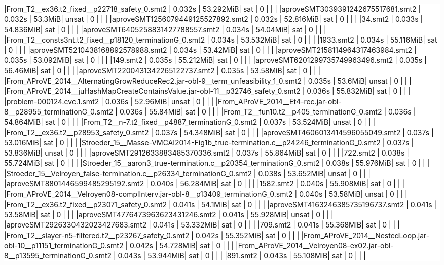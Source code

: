 |From_T2__ex36.t2_fixed__p22718_safety_0.smt2                 |    0.032s | 53.292MiB| sat | 0 |  |  |
|aproveSMT3039391242675517681.smt2                            |    0.032s | 53.3MiB| unsat | 0 |  |  |
|aproveSMT1256079449125527892.smt2                            |    0.032s | 52.816MiB| sat | 0 |  |  |
|34.smt2                                                      |    0.033s | 54.836MiB| sat | 0 |  |  |
|aproveSMT6405258831427788557.smt2                            |    0.034s | 54.04MiB| sat | 0 |  |  |
|From_T2__consts3nt.t2_fixed__p18120_terminationG_0.smt2      |    0.034s | 53.532MiB| sat | 0 |  |  |
|1933.smt2                                                    |    0.034s | 55.116MiB| sat | 0 |  |  |
|aproveSMT5210438168892578988.smt2                            |    0.034s | 53.42MiB| sat | 0 |  |  |
|aproveSMT2158114964317463984.smt2                            |    0.035s | 53.092MiB| sat | 0 |  |  |
|149.smt2                                                     |    0.035s | 55.212MiB| sat | 0 |  |  |
|aproveSMT6201299735749963496.smt2                            |    0.035s | 56.46MiB| sat | 0 |  |  |
|aproveSMT2200431342265122737.smt2                            |    0.035s | 53.58MiB| sat | 0 |  |  |
|From_AProVE_2014__AlternatingGrowReduceRec2.jar-obl-9__term_unfeasibility_1_0.smt2 |    0.035s | 53.6MiB| unsat | 0 |  |  |
|From_AProVE_2014__juHashMapCreateContainsValue.jar-obl-11__p32746_safety_0.smt2 |    0.036s | 55.832MiB| sat | 0 |  |  |
|problem-000124.cvc.1.smt2                                    |    0.036s | 52.96MiB| unsat | 0 |  |  |
|From_AProVE_2014__Et4-rec.jar-obl-8__p28955_terminationG_0.smt2 |    0.036s | 55.84MiB| sat | 0 |  |  |
|From_T2__fun10.t2__p405_terminationG_0.smt2                  |    0.036s | 54.864MiB| sat | 0 |  |  |
|From_T2__n-7.t2_fixed__p4887_terminationG_0.smt2             |    0.037s | 53.524MiB| unsat | 0 |  |  |
|From_T2__ex36.t2__p28953_safety_0.smt2                       |    0.037s | 54.348MiB| sat | 0 |  |  |
|aproveSMT4606013414596055049.smt2                            |    0.037s | 53.016MiB| sat | 0 |  |  |
|Stroeder_15__Masse-VMCAI2014-Fig1b_true-termination.c__p24246_terminationG_0.smt2 |    0.037s | 53.836MiB| unsat | 0 |  |  |
|aproveSMT2912633883485370336.smt2                            |    0.037s | 55.864MiB| sat | 0 |  |  |
|722.smt2                                                     |    0.038s | 55.724MiB| sat | 0 |  |  |
|Stroeder_15__aaron3_true-termination.c__p20354_terminationG_0.smt2 |    0.038s | 55.976MiB| sat | 0 |  |  |
|Stroeder_15__Velroyen_false-termination.c__p26334_terminationG_0.smt2 |    0.038s | 53.652MiB| unsat | 0 |  |  |
|aproveSMT8801446599485295192.smt2                            |    0.040s | 56.284MiB| sat | 0 |  |  |
|1582.smt2                                                    |    0.040s | 55.908MiB| sat | 0 |  |  |
|From_AProVE_2014__Velroyen08-complInterv.jar-obl-8__p13409_terminationG_0.smt2 |    0.040s | 53.58MiB| unsat | 0 |  |  |
|From_T2__ex36.t2_fixed__p23071_safety_0.smt2                 |    0.041s | 54.1MiB| sat | 0 |  |  |
|aproveSMT4163246385735196737.smt2                            |    0.041s | 53.58MiB| sat | 0 |  |  |
|aproveSMT4776473963623431246.smt2                            |    0.041s | 55.928MiB| unsat | 0 |  |  |
|aproveSMT2926330432023427683.smt2                            |    0.041s | 53.332MiB| sat | 0 |  |  |
|709.smt2                                                     |    0.041s | 55.368MiB| sat | 0 |  |  |
|From_T2__slayer-n5-filtered.t2__p23267_safety_0.smt2         |    0.042s | 55.352MiB| sat | 0 |  |  |
|From_AProVE_2014__NestedLoop.jar-obl-10__p11151_terminationG_0.smt2 |    0.042s | 54.728MiB| sat | 0 |  |  |
|From_AProVE_2014__Velroyen08-ex02.jar-obl-8__p13595_terminationG_0.smt2 |    0.043s | 53.944MiB| sat | 0 |  |  |
|891.smt2                                                     |    0.043s | 55.108MiB| sat | 0 |  |  |